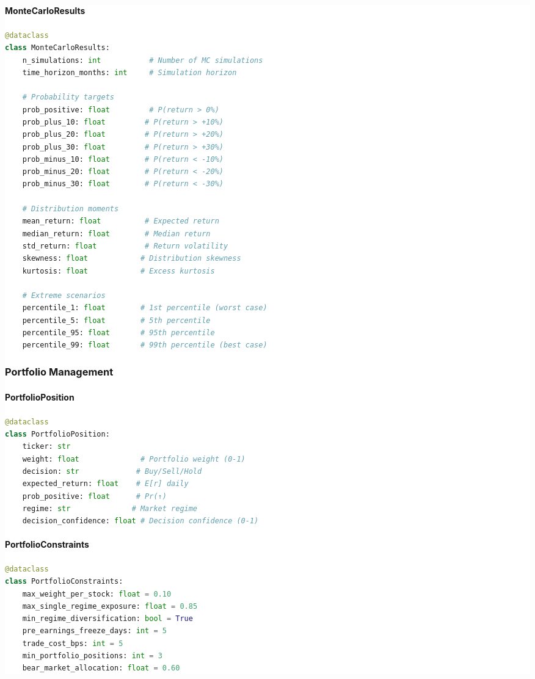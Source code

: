 #### MonteCarloResults
```python
@dataclass
class MonteCarloResults:
    n_simulations: int           # Number of MC simulations
    time_horizon_months: int     # Simulation horizon

    # Probability targets
    prob_positive: float         # P(return > 0%)
    prob_plus_10: float         # P(return > +10%)
    prob_plus_20: float         # P(return > +20%)
    prob_plus_30: float         # P(return > +30%)
    prob_minus_10: float        # P(return < -10%)
    prob_minus_20: float        # P(return < -20%)
    prob_minus_30: float        # P(return < -30%)

    # Distribution moments
    mean_return: float          # Expected return
    median_return: float        # Median return
    std_return: float           # Return volatility
    skewness: float            # Distribution skewness
    kurtosis: float            # Excess kurtosis

    # Extreme scenarios
    percentile_1: float        # 1st percentile (worst case)
    percentile_5: float        # 5th percentile
    percentile_95: float       # 95th percentile
    percentile_99: float       # 99th percentile (best case)
```

### Portfolio Management

#### PortfolioPosition
```python
@dataclass
class PortfolioPosition:
    ticker: str
    weight: float              # Portfolio weight (0-1)
    decision: str             # Buy/Sell/Hold
    expected_return: float    # E[r] daily
    prob_positive: float      # Pr(↑)
    regime: str              # Market regime
    decision_confidence: float # Decision confidence (0-1)
```

#### PortfolioConstraints
```python
@dataclass
class PortfolioConstraints:
    max_weight_per_stock: float = 0.10
    max_single_regime_exposure: float = 0.85
    min_regime_diversification: bool = True
    pre_earnings_freeze_days: int = 5
    trade_cost_bps: int = 5
    min_portfolio_positions: int = 3
    bear_market_allocation: float = 0.60
```
